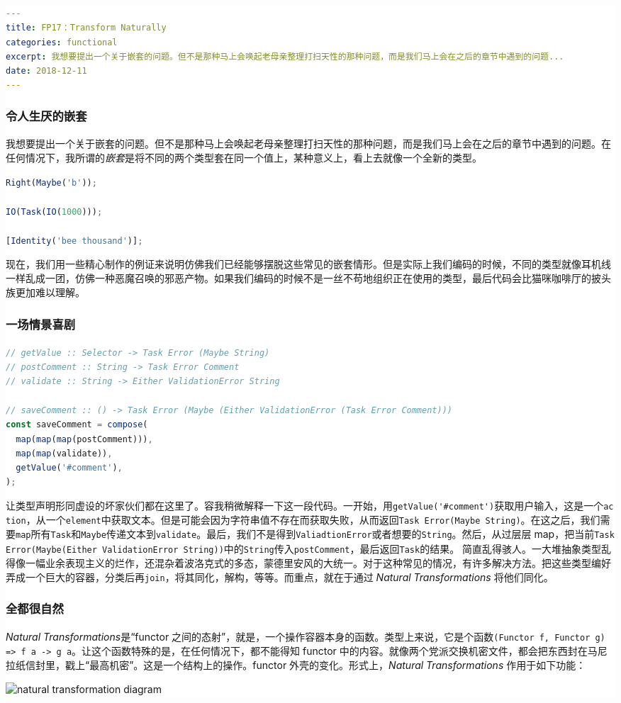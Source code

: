 ```yaml
---
title: FP17：Transform Naturally
categories: functional
excerpt: 我想要提出一个关于嵌套的问题。但不是那种马上会唤起老母亲整理打扫天性的那种问题，而是我们马上会在之后的章节中遇到的问题...
date: 2018-12-11
---
```

###  令人生厌的嵌套
我想要提出一个关于嵌套的问题。但不是那种马上会唤起老母亲整理打扫天性的那种问题，而是我们马上会在之后的章节中遇到的问题。在任何情况下，我所谓的*嵌套*是将不同的两个类型套在同一个值上，某种意义上，看上去就像一个全新的类型。

```js
Right(Maybe('b'));

IO(Task(IO(1000)));

[Identity('bee thousand')];
```

现在，我们用一些精心制作的例证来说明仿佛我们已经能够摆脱这些常见的嵌套情形。但是实际上我们编码的时候，不同的类型就像耳机线一样乱成一团，仿佛一种恶魔召唤的邪恶产物。如果我们编码的时候不是一丝不苟地组织正在使用的类型，最后代码会比猫咪咖啡厅的披头族更加难以理解。

### 一场情景喜剧

```js
// getValue :: Selector -> Task Error (Maybe String)
// postComment :: String -> Task Error Comment
// validate :: String -> Either ValidationError String

// saveComment :: () -> Task Error (Maybe (Either ValidationError (Task Error Comment)))
const saveComment = compose(
  map(map(map(postComment))),
  map(map(validate)),
  getValue('#comment'),
);
```

让类型声明形同虚设的坏家伙们都在这里了。容我稍微解释一下这一段代码。一开始，用`getValue('#comment')`获取用户输入，这是一个`action`，从一个`element`中获取文本。但是可能会因为字符串值不存在而获取失败，从而返回`Task Error(Maybe String)`。在这之后，我们需要`map`所有`Task`和`Maybe`传递文本到`validate`。最后，我们不是得到`ValiadtionError`或者想要的`String`。然后，从过层层 map，把当前`Task Error(Maybe(Either ValidationError String))`中的`String`传入`postComment`，最后返回`Task`的结果。
简直乱得骇人。一大堆抽象类型乱得像一幅业余表现主义的烂作，还混杂着波洛克式的多态，蒙德里安风的大统一。对于这种常见的情况，有许多解决方法。把这些类型编好弄成一个巨大的容器，分类后再`join`，将其同化，解构，等等。而重点，就在于通过 *Natural Transformations* 将他们同化。

### 全都很自然

*Natural Transformations*是“functor 之间的态射”，就是，一个操作容器本身的函数。类型上来说，它是个函数`(Functor f, Functor g) => f a -> g a`。让这个函数特殊的是，在任何情况下，都不能得知 functor 中的内容。就像两个党派交换机密文件，都会把东西封在马尼拉纸信封里，戳上“最高机密”。这是一个结构上的操作。functor 外壳的变化。形式上，*Natural Transformations* 作用于如下功能：

<img width=600 src="images/natural_transformation.png" alt="natural transformation diagram" />
